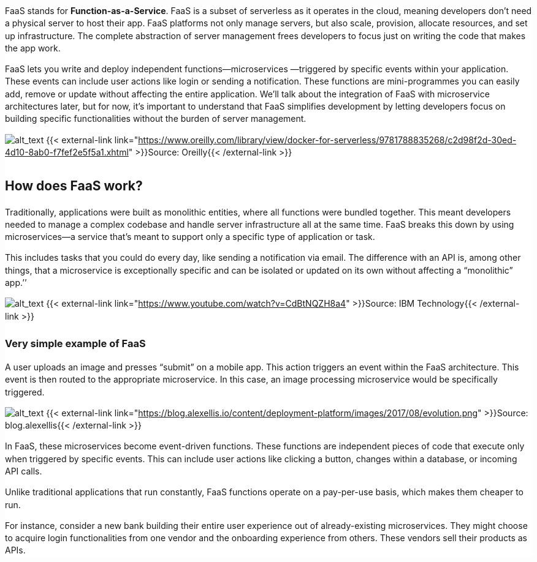 FaaS stands for **Function-as-a-Service**. FaaS is a subset of serverless as it operates in the cloud, meaning developers don’t need a physical server to host their app. FaaS platforms not only manage servers, but also scale, provision, allocate resources, and set up infrastructure. The complete abstraction of server management frees developers to focus just on writing the code that makes the app work.

FaaS lets you write and deploy independent functions—microservices —triggered by specific events within your application. These events can include user actions like login or sending a notification. These functions are mini-programmes you can easily add, remove or update without affecting the entire application. We’ll talk about the integration of FaaS with microservice architectures later, but for now, it’s important to understand that FaaS simplifies development by letting developers focus on building specific functionalities without the burden of server management.

![alt_text](/posts/faasvspass2.webp)
{{< external-link link="https://www.oreilly.com/library/view/docker-for-serverless/9781788835268/c2d98f2d-30ed-4d10-8ab0-f7fef2e5f5a1.xhtml" >}}Source: Oreilly{{< /external-link >}}

## How does FaaS work?

Traditionally, applications were built as monolithic entities, where all functions
were bundled together. This meant developers needed to manage a complex codebase and
handle server infrastructure all at the same time. FaaS breaks this down by using microservices—a service that’s meant to support only a specific type of application or task.

This includes tasks that you could do every day, like sending a notification via email. The difference with an API is, among other things, that a microservice is exceptionally specific and can be isolated or updated on its own without affecting a “monolithic” app.’’

![alt_text](/posts/faasvspass3.webp)
{{< external-link link="https://www.youtube.com/watch?v=CdBtNQZH8a4" >}}Source: IBM Technology{{< /external-link >}}

### Very simple example of FaaS

A user uploads an image and presses “submit” on a mobile app. This action triggers an event within the FaaS architecture. This event is then routed to the appropriate microservice. In this case, an image processing microservice would be specifically triggered.

![alt_text](/posts/faasvspass4.webp)
{{< external-link link="https://blog.alexellis.io/content/deployment-platform/images/2017/08/evolution.png" >}}Source: blog.alexellis{{< /external-link >}}

In FaaS, these microservices become event-driven functions. These functions are independent pieces of code that execute only when triggered by specific events. This can include user actions like clicking a button, changes within a database, or incoming API calls.

Unlike traditional applications that run constantly, FaaS functions operate on a pay-per-use basis, which makes them cheaper to run.

For instance, consider a new bank building their entire user experience out of already-existing microservices. They might choose to acquire login functionalities from one vendor and the onboarding experience from others. These vendors sell their products as APIs.
